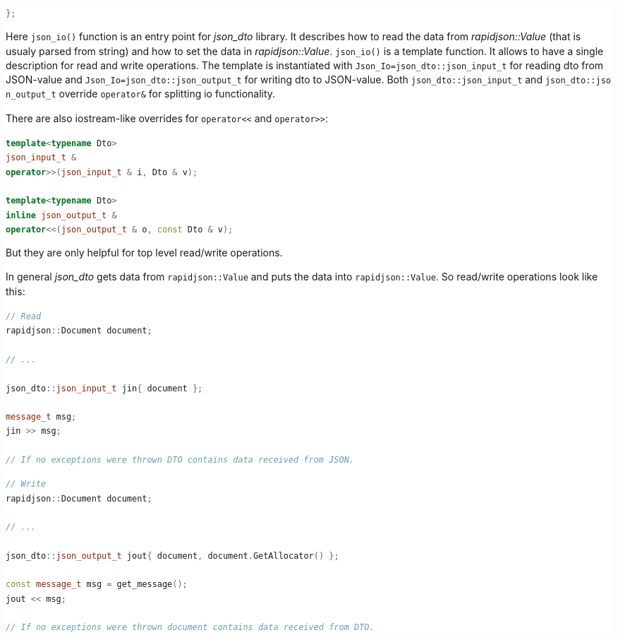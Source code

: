 ```C++
};
```

Here `json_io()` function is an entry point for *json_dto* library.
It describes how to read the data from *rapidjson::Value*
(that is usualy parsed from string) and how to set the data
in *rapidjson::Value*.
`json_io()` is a template function. It allows to have a single
description for read and write operations.
The template is instantiated with `Json_Io=json_dto::json_input_t`
for reading dto from JSON-value and `Json_Io=json_dto::json_output_t` for writing
dto to JSON-value. Both `json_dto::json_input_t` and `json_dto::json_output_t`
override `operator&` for splitting io functionality.

There are also iostream-like overrides for `operator<<` and `operator>>`:

```C++
template<typename Dto>
json_input_t &
operator>>(json_input_t & i, Dto & v);

template<typename Dto>
inline json_output_t &
operator<<(json_output_t & o, const Dto & v);
```

But they are only helpful for top level read/write operations.

In general *json_dto* gets data from `rapidjson::Value` and puts
the data into `rapidjson::Value`. So read/write operations look like this:

```C++
// Read
rapidjson::Document document;

// ...

json_dto::json_input_t jin{ document };

message_t msg;
jin >> msg;

// If no exceptions were thrown DTO contains data received from JSON.
```

```C++
// Write
rapidjson::Document document;

// ...

json_dto::json_output_t jout{ document, document.GetAllocator() };

const message_t msg = get_message();
jout << msg;

// If no exceptions were thrown document contains data received from DTO.
```
